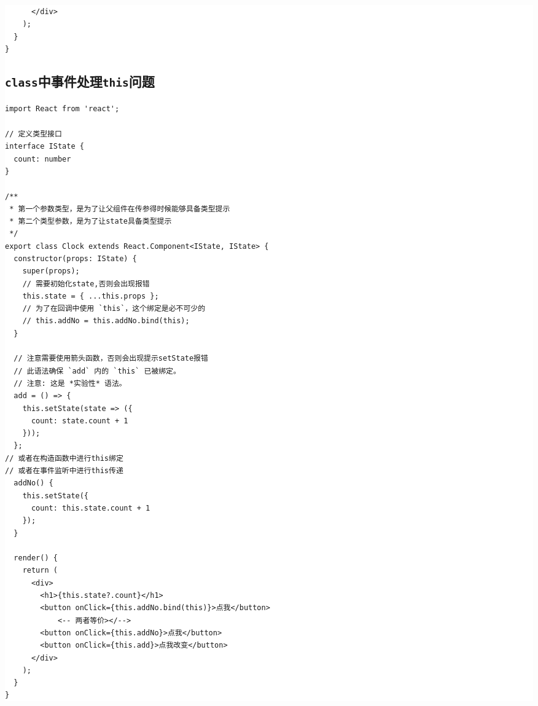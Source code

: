 ```react
      </div>
    );
  }
}
```

## `class`中事件处理`this`问题

```react
import React from 'react';

// 定义类型接口
interface IState {
  count: number
}

/**
 * 第一个参数类型，是为了让父组件在传参得时候能够具备类型提示
 * 第二个类型参数，是为了让state具备类型提示
 */
export class Clock extends React.Component<IState, IState> {
  constructor(props: IState) {
    super(props);
    // 需要初始化state,否则会出现报错
    this.state = { ...this.props };
    // 为了在回调中使用 `this`，这个绑定是必不可少的
    // this.addNo = this.addNo.bind(this);
  }

  // 注意需要使用箭头函数，否则会出现提示setState报错
  // 此语法确保 `add` 内的 `this` 已被绑定。
  // 注意: 这是 *实验性* 语法。
  add = () => {
    this.setState(state => ({
      count: state.count + 1
    }));
  };
// 或者在构造函数中进行this绑定
// 或者在事件监听中进行this传递
  addNo() {
    this.setState({
      count: this.state.count + 1
    });
  }

  render() {
    return (
      <div>
        <h1>{this.state?.count}</h1>
        <button onClick={this.addNo.bind(this)}>点我</button>
            <-- 两者等价></-->
        <button onClick={this.addNo}>点我</button>
        <button onClick={this.add}>点我改变</button>
      </div>
    );
  }
}

```

